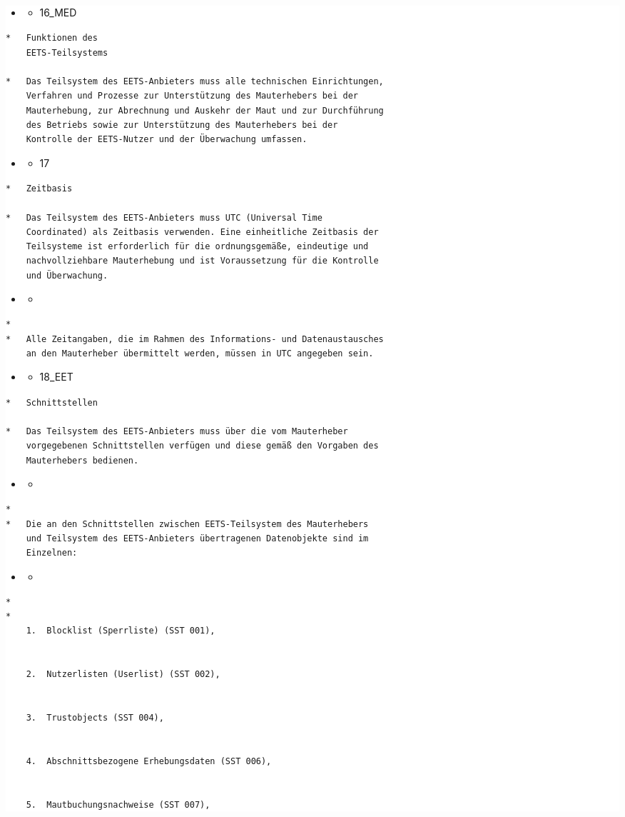 
*    *   16\_MED

    *   Funktionen des
        EETS-Teilsystems

    *   Das Teilsystem des EETS-Anbieters muss alle technischen Einrichtungen,
        Verfahren und Prozesse zur Unterstützung des Mauterhebers bei der
        Mauterhebung, zur Abrechnung und Auskehr der Maut und zur Durchführung
        des Betriebs sowie zur Unterstützung des Mauterhebers bei der
        Kontrolle der EETS-Nutzer und der Überwachung umfassen.


*    *   17

    *   Zeitbasis

    *   Das Teilsystem des EETS-Anbieters muss UTC (Universal Time
        Coordinated) als Zeitbasis verwenden. Eine einheitliche Zeitbasis der
        Teilsysteme ist erforderlich für die ordnungsgemäße, eindeutige und
        nachvollziehbare Mauterhebung und ist Voraussetzung für die Kontrolle
        und Überwachung.


*    *
    *
    *   Alle Zeitangaben, die im Rahmen des Informations- und Datenaustausches
        an den Mauterheber übermittelt werden, müssen in UTC angegeben sein.


*    *   18\_EET

    *   Schnittstellen

    *   Das Teilsystem des EETS-Anbieters muss über die vom Mauterheber
        vorgegebenen Schnittstellen verfügen und diese gemäß den Vorgaben des
        Mauterhebers bedienen.


*    *
    *
    *   Die an den Schnittstellen zwischen EETS-Teilsystem des Mauterhebers
        und Teilsystem des EETS-Anbieters übertragenen Datenobjekte sind im
        Einzelnen:


*    *
    *
    *
        1.  Blocklist (Sperrliste) (SST 001),


        2.  Nutzerlisten (Userlist) (SST 002),


        3.  Trustobjects (SST 004),


        4.  Abschnittsbezogene Erhebungsdaten (SST 006),


        5.  Mautbuchungsnachweise (SST 007),
